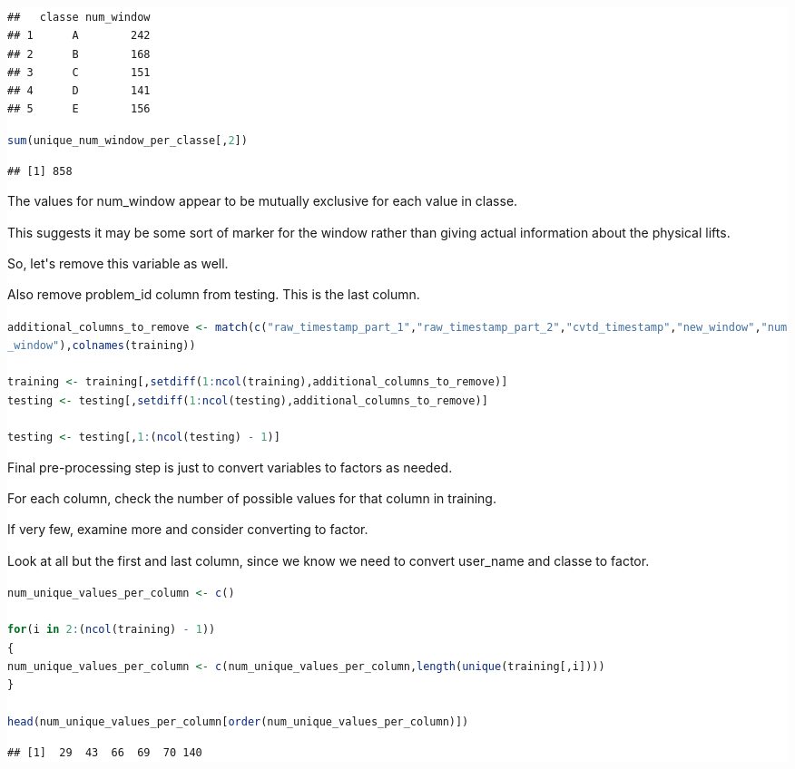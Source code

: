 ```
##   classe num_window
## 1      A        242
## 2      B        168
## 3      C        151
## 4      D        141
## 5      E        156
```

```r
sum(unique_num_window_per_classe[,2])
```

```
## [1] 858
```

The values for num_window appear to be mutually exclusive for each value in classe.

This suggests it may be some sort of marker for the window rather than giving actual information about the physical lifts.

So, let's remove this variable as well.

Also remove problem_id column from testing. This is the last column.


```r
additional_columns_to_remove <- match(c("raw_timestamp_part_1","raw_timestamp_part_2","cvtd_timestamp","new_window","num_window"),colnames(training))

training <- training[,setdiff(1:ncol(training),additional_columns_to_remove)]
testing <- testing[,setdiff(1:ncol(testing),additional_columns_to_remove)]

testing <- testing[,1:(ncol(testing) - 1)]
```

Final pre-processing step is just to convert variables to factors as needed.

For each column, check the number of possible values for that column in training.

If very few, examine more and consider converting to factor.

Look at all but the first and last column, since we know we need to convert user_name and classe to factor.


```r
num_unique_values_per_column <- c()

for(i in 2:(ncol(training) - 1))
{
num_unique_values_per_column <- c(num_unique_values_per_column,length(unique(training[,i])))
}

head(num_unique_values_per_column[order(num_unique_values_per_column)])
```

```
## [1]  29  43  66  69  70 140
```
